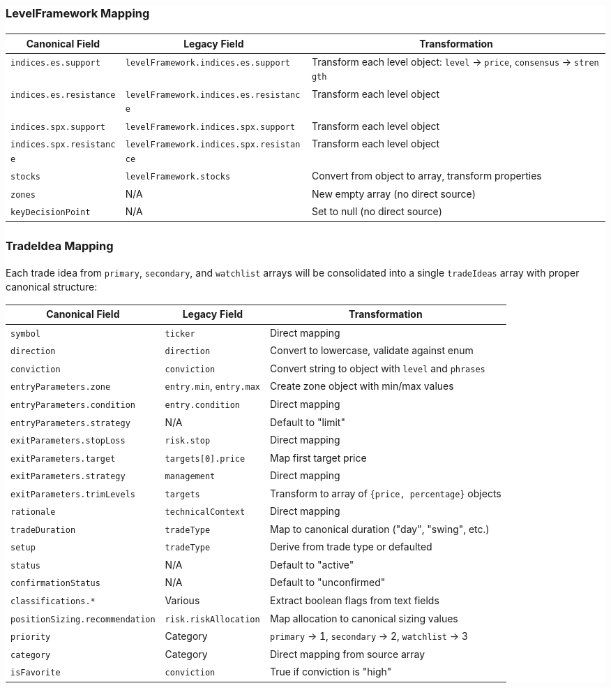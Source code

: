 ### LevelFramework Mapping

| Canonical Field | Legacy Field | Transformation |
|----------------|--------------|----------------|
| `indices.es.support` | `levelFramework.indices.es.support` | Transform each level object: `level` → `price`, `consensus` → `strength` |
| `indices.es.resistance` | `levelFramework.indices.es.resistance` | Transform each level object |
| `indices.spx.support` | `levelFramework.indices.spx.support` | Transform each level object |
| `indices.spx.resistance` | `levelFramework.indices.spx.resistance` | Transform each level object |
| `stocks` | `levelFramework.stocks` | Convert from object to array, transform properties |
| `zones` | N/A | New empty array (no direct source) |
| `keyDecisionPoint` | N/A | Set to null (no direct source) |

### TradeIdea Mapping

Each trade idea from `primary`, `secondary`, and `watchlist` arrays will be consolidated into a single `tradeIdeas` array with proper canonical structure:

| Canonical Field | Legacy Field | Transformation |
|----------------|--------------|----------------|
| `symbol` | `ticker` | Direct mapping |
| `direction` | `direction` | Convert to lowercase, validate against enum |
| `conviction` | `conviction` | Convert string to object with `level` and `phrases` |
| `entryParameters.zone` | `entry.min`, `entry.max` | Create zone object with min/max values |
| `entryParameters.condition` | `entry.condition` | Direct mapping |
| `entryParameters.strategy` | N/A | Default to "limit" |
| `exitParameters.stopLoss` | `risk.stop` | Direct mapping |
| `exitParameters.target` | `targets[0].price` | Map first target price |
| `exitParameters.strategy` | `management` | Direct mapping |
| `exitParameters.trimLevels` | `targets` | Transform to array of `{price, percentage}` objects |
| `rationale` | `technicalContext` | Direct mapping |
| `tradeDuration` | `tradeType` | Map to canonical duration ("day", "swing", etc.) |
| `setup` | `tradeType` | Derive from trade type or defaulted |
| `status` | N/A | Default to "active" |
| `confirmationStatus` | N/A | Default to "unconfirmed" |
| `classifications.*` | Various | Extract boolean flags from text fields |
| `positionSizing.recommendation` | `risk.riskAllocation` | Map allocation to canonical sizing values |
| `priority` | Category | `primary` → 1, `secondary` → 2, `watchlist` → 3 |
| `category` | Category | Direct mapping from source array |
| `isFavorite` | `conviction` | True if conviction is "high" |
